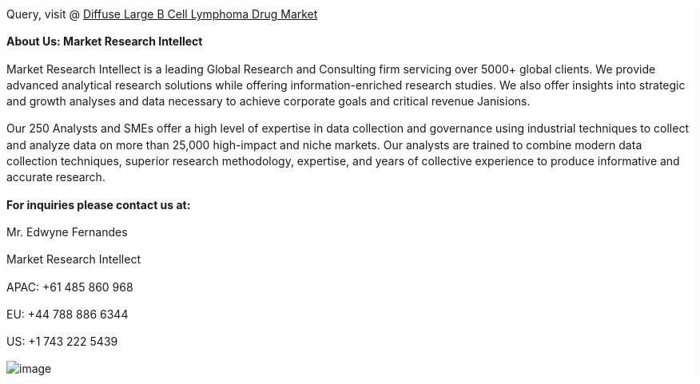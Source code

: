 Query, visit&nbsp;@</strong>&nbsp;</span><span class="font-[700]"><a href="https://www.marketresearchintellect.com/product/global-diffuse-large-b-cell-lymphoma-drug-market-size-and-forecast/?utm_source=Linkedin&utm_medium=017" target="_blank" data-tracking-control-name="article-ssr-frontend-pulse_little-text-block" data-tracking-will-navigate="" data-test-link="">Diffuse Large B Cell Lymphoma Drug Market</a></span></p><p><strong><span class="font-[700]">About Us: Market Research Intellect</span></strong></p><p><span class="">Market Research Intellect is a leading Global Research and Consulting firm servicing over 5000+ global clients. We provide advanced analytical research solutions while offering information-enriched research studies.&nbsp;</span>We also offer insights into strategic and growth analyses and data necessary to achieve corporate goals and critical revenue Janisions.</p><p><span class="">Our 250 Analysts and SMEs offer a high level of expertise in data collection and governance using industrial techniques to collect and analyze data on more than 25,000 high-impact and niche markets. Our analysts are trained to combine modern data collection techniques, superior research methodology, expertise, and years of collective experience to produce informative and accurate research.</span></p><p><strong>For inquiries please contact us at:</strong></p><p>Mr. Edwyne Fernandes</p><p>Market Research Intellect</p><p>APAC: +61 485 860 968</p><p>EU: +44 788 886 6344</p><p>US: +1 743 222 5439</p>
![image](https://github.com/user-attachments/assets/8ec24691-ab12-40a3-98d7-3c2c1c429607)
